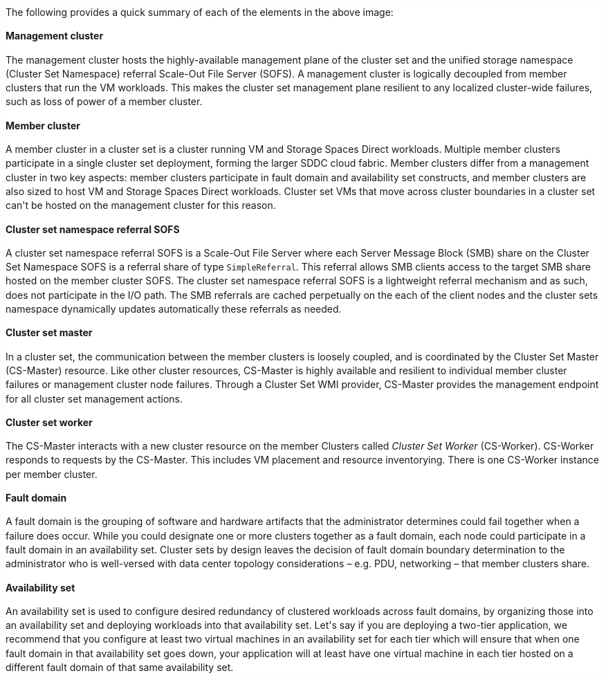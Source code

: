 The following provides a quick summary of each of the elements in the above image:

**Management cluster**

The management cluster hosts the highly-available management plane of the cluster set and the unified storage namespace (Cluster Set Namespace) referral Scale-Out File Server (SOFS). A management cluster is logically decoupled from member clusters that run the VM workloads. This makes the cluster set management plane resilient to any localized cluster-wide failures, such as loss of power of a member cluster.

**Member cluster**

A member cluster in a cluster set is a cluster running VM and Storage Spaces Direct workloads. Multiple member clusters participate in a single cluster set deployment, forming the larger SDDC cloud fabric. Member clusters differ from a management cluster in two key aspects: member clusters participate in fault domain and availability set constructs, and member clusters are also sized to host VM and Storage Spaces Direct workloads. Cluster set VMs that move across cluster boundaries in a cluster set can't be hosted on the management cluster for this reason.

**Cluster set namespace referral SOFS**

A cluster set namespace referral SOFS is a Scale-Out File Server where each Server Message Block (SMB) share on the Cluster Set Namespace SOFS is a referral share of type `SimpleReferral`. This referral allows SMB clients access to the target SMB share hosted on the member cluster SOFS. The cluster set namespace referral SOFS is a lightweight referral mechanism and as such, does not participate in the I/O path. The SMB referrals are cached perpetually on the each of the client nodes and the cluster sets namespace dynamically updates automatically these referrals as needed.

**Cluster set master**

In a cluster set, the communication between the member clusters is loosely coupled, and is coordinated by the Cluster Set Master (CS-Master) resource. Like other cluster resources, CS-Master is highly available and resilient to individual member cluster failures or management cluster node failures. Through a Cluster Set WMI provider, CS-Master provides the management endpoint for all cluster set management actions.

**Cluster set worker**

The CS-Master interacts with a new cluster resource on the member Clusters called *Cluster Set Worker* (CS-Worker). CS-Worker responds to requests by the CS-Master. This includes VM placement and resource inventorying. There is one CS-Worker instance per member cluster.

**Fault domain**

A fault domain is the grouping of software and hardware artifacts that the administrator determines could fail together when a failure does occur. While you could designate one or more clusters together as a fault domain, each node could participate in a fault domain in an availability set. Cluster sets by design leaves the decision of fault domain boundary determination to the administrator who is well-versed with data center topology considerations – e.g. PDU, networking – that member clusters share.

**Availability set**

An availability set is used to configure desired redundancy of clustered workloads across fault domains, by organizing those into an availability set and deploying workloads into that availability set. Let's say if you are deploying a two-tier application, we recommend that you configure at least two virtual machines in an availability set for each tier which will ensure that when one fault domain in that availability set goes down, your application will at least have one virtual machine in each tier hosted on a different fault domain of that same availability set.
